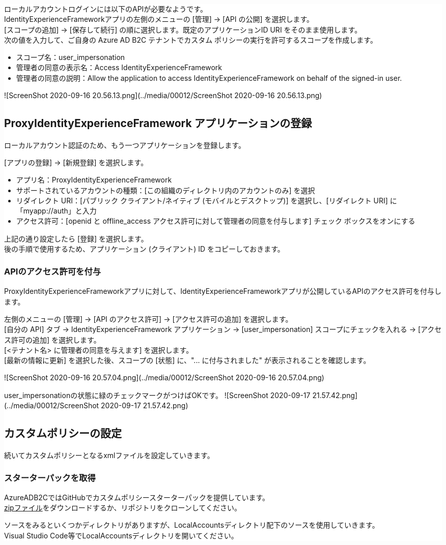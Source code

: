 ローカルアカウントログインには以下のAPIが必要なようです。  
IdentityExperienceFrameworkアプリの左側のメニューの [管理] -> [API の公開] を選択します。  
[スコープの追加] -> [保存して続行] の順に選択します。既定のアプリケーションID URI をそのまま使用します。  
次の値を入力して、ご自身の Azure AD B2C テナントでカスタム ポリシーの実行を許可するスコープを作成します。  

- スコープ名：user_impersonation
- 管理者の同意の表示名：Access IdentityExperienceFramework
- 管理者の同意の説明：Allow the application to access IdentityExperienceFramework on behalf of the signed-in user.

![ScreenShot 2020-09-16 20.56.13.png](../media/00012/ScreenShot 2020-09-16 20.56.13.png)

## ProxyIdentityExperienceFramework アプリケーションの登録

ローカルアカウント認証のため、もう一つアプリケーションを登録します。  

[アプリの登録] -> [新規登録] を選択します。

- アプリ名：ProxyIdentityExperienceFramework
- サポートされているアカウントの種類：[この組織のディレクトリ内のアカウントのみ] を選択
- リダイレクト URI：[パブリック クライアント/ネイティブ (モバイルとデスクトップ)] を選択し、[リダイレクト URI] に「myapp://auth」と入力
- アクセス許可：[openid と offline_access アクセス許可に対して管理者の同意を付与します] チェック ボックスをオンにする

上記の通り設定したら [登録] を選択します。  
後の手順で使用するため、アプリケーション (クライアント) ID をコピーしておきます。

### APIのアクセス許可を付与

ProxyIdentityExperienceFrameworkアプリに対して、IdentityExperienceFrameworkアプリが公開しているAPIのアクセス許可を付与します。  

左側のメニューの [管理] -> [API のアクセス許可] -> [アクセス許可の追加] を選択します。  
[自分の API] タブ -> IdentityExperienceFramework アプリケーション -> [user_impersonation] スコープにチェックを入れる -> [アクセス許可の追加] を選択します。  
[<テナント名> に管理者の同意を与えます] を選択します。  
[最新の情報に更新] を選択した後、スコープの [状態] に、"... に付与されました" が表示されることを確認します。　　

![ScreenShot 2020-09-16 20.57.04.png](../media/00012/ScreenShot 2020-09-16 20.57.04.png)

user_impersonationの状態に緑のチェックマークがつけばOKです。
![ScreenShot 2020-09-17 21.57.42.png](../media/00012/ScreenShot 2020-09-17 21.57.42.png)

## カスタムポリシーの設定

続いてカスタムポリシーとなるxmlファイルを設定していきます。  

### スターターパックを取得

AzureADB2CではGitHubでカスタムポリシースターターパックを提供しています。  
[zipファイル](https://github.com/Azure-Samples/active-directory-b2c-custom-policy-starterpack/archive/master.zip)をダウンロードするか、リポジトリをクローンしてください。

ソースをみるといくつかディレクトリがありますが、LocalAccountsディレクトリ配下のソースを使用していきます。  
Visual Studio Code等でLocalAccountsディレクトリを開いてください。  
